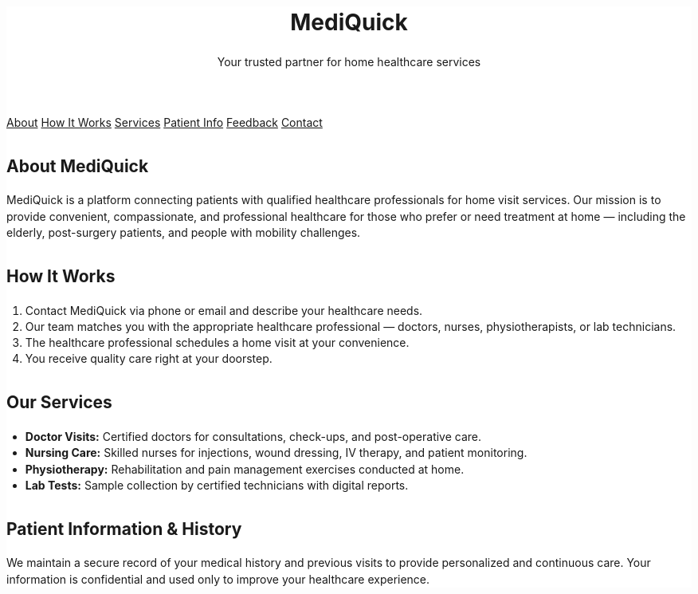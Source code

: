 <header>
  <h1>MediQuick</h1>
  <p>Your trusted partner for home healthcare services</p>
</header>

<nav>
  <a href="#about">About</a>
  <a href="#how-it-works">How It Works</a>
  <a href="#services">Services</a>
  <a href="#patient-info">Patient Info</a>
  <a href="#feedback">Feedback</a>
  <a href="#contact">Contact</a>
</nav>

<section id="about">
  <h2>About MediQuick</h2>
  <p>
    MediQuick is a platform connecting patients with qualified healthcare professionals for home visit services.  
    Our mission is to provide convenient, compassionate, and professional healthcare for those who prefer or need treatment at home — including the elderly, post-surgery patients, and people with mobility challenges.
  </p>
</section>

<section id="how-it-works">
  <h2>How It Works</h2>
  <ol class="how-it-works-list">
    <li>Contact MediQuick via phone or email and describe your healthcare needs.</li>
    <li>Our team matches you with the appropriate healthcare professional — doctors, nurses, physiotherapists, or lab technicians.</li>
    <li>The healthcare professional schedules a home visit at your convenience.</li>
    <li>You receive quality care right at your doorstep.</li>
  </ol>
</section>

<section id="services">
  <h2>Our Services</h2>
  <ul class="service-list">
    <li><strong>Doctor Visits:</strong> Certified doctors for consultations, check-ups, and post-operative care.</li>
    <li><strong>Nursing Care:</strong> Skilled nurses for injections, wound dressing, IV therapy, and patient monitoring.</li>
    <li><strong>Physiotherapy:</strong> Rehabilitation and pain management exercises conducted at home.</li>
    <li><strong>Lab Tests:</strong> Sample collection by certified technicians with digital reports.</li>
  </ul>
</section>

<section id="patient-info">
  <h2>Patient Information & History</h2>
  <p>
    We maintain a secure record of your medical history and previous visits to provide personalized and continuous care.  
    Your information is confidential and used only to improve your healthcare experience.
  </p>
</section>
